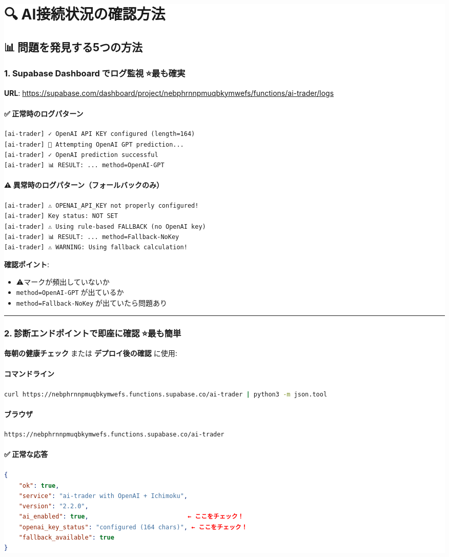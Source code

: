 # 🔍 AI接続状況の確認方法

## 📊 問題を発見する5つの方法

### 1. Supabase Dashboard でログ監視 ⭐最も確実

**URL**: https://supabase.com/dashboard/project/nebphrnnpmuqbkymwefs/functions/ai-trader/logs

#### ✅ 正常時のログパターン
```
[ai-trader] ✓ OpenAI API KEY configured (length=164)
[ai-trader] 🤖 Attempting OpenAI GPT prediction...
[ai-trader] ✓ OpenAI prediction successful
[ai-trader] 📊 RESULT: ... method=OpenAI-GPT
```

#### ⚠️ 異常時のログパターン（フォールバックのみ）
```
[ai-trader] ⚠️ OPENAI_API_KEY not properly configured!
[ai-trader] Key status: NOT SET
[ai-trader] ⚠️ Using rule-based FALLBACK (no OpenAI key)
[ai-trader] 📊 RESULT: ... method=Fallback-NoKey
[ai-trader] ⚠️ WARNING: Using fallback calculation!
```

**確認ポイント**:
- ⚠️マークが頻出していないか
- `method=OpenAI-GPT` が出ているか
- `method=Fallback-NoKey` が出ていたら問題あり

---

### 2. 診断エンドポイントで即座に確認 ⭐最も簡単

**毎朝の健康チェック** または **デプロイ後の確認** に使用:

#### コマンドライン
```bash
curl https://nebphrnnpmuqbkymwefs.functions.supabase.co/ai-trader | python3 -m json.tool
```

#### ブラウザ
```
https://nebphrnnpmuqbkymwefs.functions.supabase.co/ai-trader
```

#### ✅ 正常な応答
```json
{
    "ok": true,
    "service": "ai-trader with OpenAI + Ichimoku",
    "version": "2.2.0",
    "ai_enabled": true,                           ← ここをチェック！
    "openai_key_status": "configured (164 chars)", ← ここをチェック！
    "fallback_available": true
}
```
